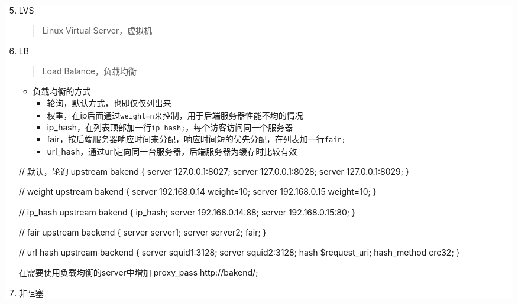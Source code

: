 5. LVS
   
   > Linux Virtual Server，虚拟机

6. LB
   
   > Load Balance，负载均衡
   
   * 负载均衡的方式
     * 轮询，默认方式，也即仅仅列出来
     * 权重，在ip后面通过`weight=n`来控制，用于后端服务器性能不均的情况
     * ip\_hash，在列表顶部加一行`ip_hash;`，每个访客访问同一个服务器
     * fair，按后端服务器响应时间来分配，响应时间短的优先分配，在列表加一行`fair;`
     * url\_hash，通过url定向同一台服务器，后端服务器为缓存时比较有效



    // 默认，轮询
    upstream bakend {
        server 127.0.0.1:8027;
        server 127.0.0.1:8028;
        server 127.0.0.1:8029;
    }
    
    // weight
    upstream bakend {
        server 192.168.0.14 weight=10;
        server 192.168.0.15 weight=10;
    }
    
    // ip_hash
    upstream bakend {
        ip_hash;
        server 192.168.0.14:88;
        server 192.168.0.15:80;
    }
    
    // fair
    upstream backend {
        server server1;
        server server2;
        fair;
    }
    
    // url hash
    upstream backend {
        server squid1:3128;
        server squid2:3128;
        hash $request_uri;
        hash_method crc32;
    }
    
    在需要使用负载均衡的server中增加
    proxy_pass http://bakend/;

7. 非阻塞
   